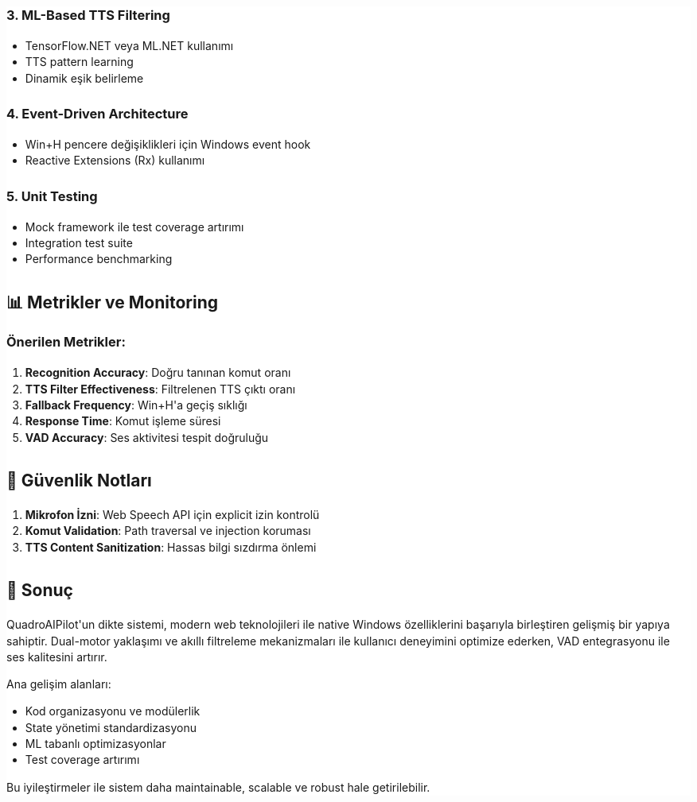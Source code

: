 ### 3. ML-Based TTS Filtering
- TensorFlow.NET veya ML.NET kullanımı
- TTS pattern learning
- Dinamik eşik belirleme

### 4. Event-Driven Architecture
- Win+H pencere değişiklikleri için Windows event hook
- Reactive Extensions (Rx) kullanımı

### 5. Unit Testing
- Mock framework ile test coverage artırımı
- Integration test suite
- Performance benchmarking

## 📊 Metrikler ve Monitoring

### Önerilen Metrikler:
1. **Recognition Accuracy**: Doğru tanınan komut oranı
2. **TTS Filter Effectiveness**: Filtrelenen TTS çıktı oranı
3. **Fallback Frequency**: Win+H'a geçiş sıklığı
4. **Response Time**: Komut işleme süresi
5. **VAD Accuracy**: Ses aktivitesi tespit doğruluğu

## 🔐 Güvenlik Notları

1. **Mikrofon İzni**: Web Speech API için explicit izin kontrolü
2. **Komut Validation**: Path traversal ve injection koruması
3. **TTS Content Sanitization**: Hassas bilgi sızdırma önlemi

## 📝 Sonuç

QuadroAIPilot'un dikte sistemi, modern web teknolojileri ile native Windows özelliklerini başarıyla birleştiren gelişmiş bir yapıya sahiptir. Dual-motor yaklaşımı ve akıllı filtreleme mekanizmaları ile kullanıcı deneyimini optimize ederken, VAD entegrasyonu ile ses kalitesini artırır.

Ana gelişim alanları:
- Kod organizasyonu ve modülerlik
- State yönetimi standardizasyonu
- ML tabanlı optimizasyonlar
- Test coverage artırımı

Bu iyileştirmeler ile sistem daha maintainable, scalable ve robust hale getirilebilir.